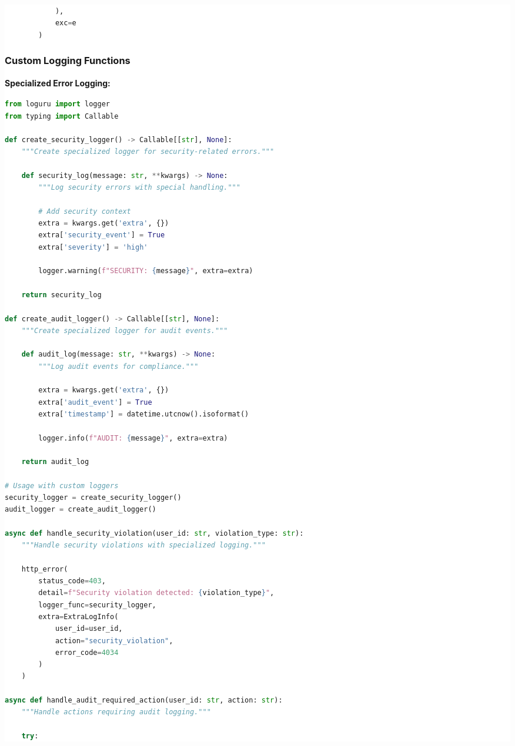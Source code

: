 ```python
            ),
            exc=e
        )
```

### Custom Logging Functions

**Specialized Error Logging:**

```python
from loguru import logger
from typing import Callable

def create_security_logger() -> Callable[[str], None]:
    """Create specialized logger for security-related errors."""
    
    def security_log(message: str, **kwargs) -> None:
        """Log security errors with special handling."""
        
        # Add security context
        extra = kwargs.get('extra', {})
        extra['security_event'] = True
        extra['severity'] = 'high'
        
        logger.warning(f"SECURITY: {message}", extra=extra)
    
    return security_log

def create_audit_logger() -> Callable[[str], None]:
    """Create specialized logger for audit events."""
    
    def audit_log(message: str, **kwargs) -> None:
        """Log audit events for compliance."""
        
        extra = kwargs.get('extra', {})
        extra['audit_event'] = True
        extra['timestamp'] = datetime.utcnow().isoformat()
        
        logger.info(f"AUDIT: {message}", extra=extra)
    
    return audit_log

# Usage with custom loggers
security_logger = create_security_logger()
audit_logger = create_audit_logger()

async def handle_security_violation(user_id: str, violation_type: str):
    """Handle security violations with specialized logging."""
    
    http_error(
        status_code=403,
        detail=f"Security violation detected: {violation_type}",
        logger_func=security_logger,
        extra=ExtraLogInfo(
            user_id=user_id,
            action="security_violation",
            error_code=4034
        )
    )

async def handle_audit_required_action(user_id: str, action: str):
    """Handle actions requiring audit logging."""
    
    try:
```